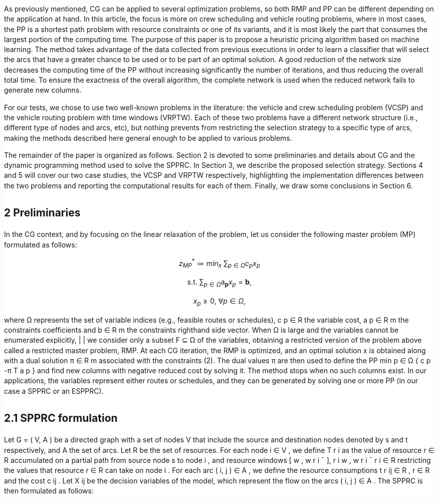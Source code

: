 As previously mentioned, CG can be applied to several optimization problems, so both RMP and PP can be different depending on the application at hand. In this article, the focus is more on crew scheduling and vehicle routing problems, where in most cases, the PP is a shortest path problem with resource constraints or one of its variants, and it is most likely the part that consumes the largest portion of the computing time. The purpose of this paper is to propose a heuristic pricing algorithm based on machine learning. The method takes advantage of the data collected from previous executions in order to learn a classifier that will select the arcs that have a greater chance to be used or to be part of an optimal solution. A good reduction of the network size decreases the computing time of the PP without increasing significantly the number of iterations, and thus reducing the overall total time. To ensure the exactness of the overall algorithm, the complete network is used when the reduced network fails to generate new columns.

For our tests, we chose to use two well-known problems in the literature: the vehicle and crew scheduling problem (VCSP) and the vehicle routing problem with time windows (VRPTW). Each of these two problems have a different network structure (i.e., different type of nodes and arcs, etc), but nothing prevents from restricting the selection strategy to a specific type of arcs, making the methods described here general enough to be applied to various problems.

The remainder of the paper is organized as follows. Section 2 is devoted to some preliminaries and details about CG and the dynamic programming method used to solve the SPPRC. In Section 3, we describe the proposed selection strategy. Sections 4 and 5 will cover our two case studies, the VCSP and VRPTW respectively, highlighting the implementation differences between the two problems and reporting the computational results for each of them. Finally, we draw some conclusions in Section 6.

## 2 Preliminaries

In the CG context, and by focusing on the linear relaxation of the problem, let us consider the following master problem (MP) formulated as follows:

$$z _ { M P } ^ { * } \coloneqq \min _ { x } \ \sum _ { p \in \Omega } c _ { p } x _ { p }$$

$$\text{s.t.} \ \sum _ { p \in \Omega } \text{a} _ { \mathbf p } x _ { p } = \mathbf b,$$

$$x _ { p } \geq 0, \ \forall p \in \Omega,$$

where Ω represents the set of variable indices (e.g., feasible routes or schedules), c p ∈ R the variable cost, a p ∈ R m the constraints coefficients and b ∈ R m the constraints righthand side vector. When Ω is large and the variables cannot be enumerated explicitly, | | we consider only a subset F ⊆ Ω of the variables, obtaining a restricted version of the problem above called a restricted master problem, RMP. At each CG iteration, the RMP is optimized, and an optimal solution x is obtained along with a dual solution π ∈ R m associated with the constraints (2). The dual values π are then used to define the PP min p ∈ Ω { c p -π T a p } and find new columns with negative reduced cost by solving it. The method stops when no such columns exist. In our applications, the variables represent either routes or schedules, and they can be generated by solving one or more PP (in our case a SPPRC or an ESPPRC).

## 2.1 SPPRC formulation

Let G = ( V, A ) be a directed graph with a set of nodes V that include the source and destination nodes denoted by s and t respectively, and A the set of arcs. Let R be the set of resources. For each node i ∈ V , we define T r i as the value of resource r ∈ R accumulated on a partial path from source node s to node i , and resource windows [ w , w r i ¯ ], r i w , w r i ¯ r i ∈ R restricting the values that resource r ∈ R can take on node i . For each arc ( i, j ) ∈ A , we define the resource consumptions t r ij ∈ R , r ∈ R and the cost c ij . Let X ij be the decision variables of the model, which represent the flow on the arcs ( i, j ) ∈ A . The SPPRC is then formulated as follows:
